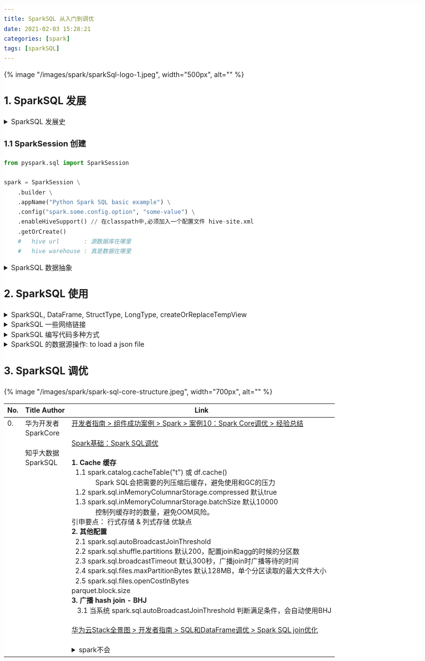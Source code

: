 ```yaml
---
title: SparkSQL 从入门到调优
date: 2021-02-03 15:28:21
categories: [spark]
tags: [sparkSQL]
---
```


{% image "/images/spark/sparkSql-logo-1.jpeg", width="500px", alt="" %}



## 1. SparkSQL 发展

<details><summary>SparkSQL 发展史</summary></details>

### 1.1 SparkSession 创建

```python
from pyspark.sql import SparkSession

spark = SparkSession \
    .builder \
    .appName("Python Spark SQL basic example") \
    .config("spark.some.config.option", "some-value") \
    .enableHiveSupport() // 在classpath中,必须加入一个配置文件 hive-site.xml
    .getOrCreate()
    #   hive url       : 源数据库在哪里
    #   hive warehouse : 真是数据在哪里
```

<details><summary>SparkSQL 数据抽象</summary></details>

## 2. SparkSQL 使用

<details><summary>SparkSQL, DataFrame, StructType, LongType, createOrReplaceTempView</summary></details>

<details><summary>SparkSQL 一些网络链接</summary></details>

<details><summary>SparkSQL 编写代码多种方式</summary></details>

<details><summary>SparkSQL 的数据源操作: to load a json file</summary></details>

## 3. SparkSQL 调优

{% image "/images/spark/spark-sql-core-structure.jpeg", width="700px", alt="" %}

No. | Title Author | Link
--- | --- | --- 
0. | 华为开发者<br>SparkCore<br><br>知乎大数据<br>SparkSQL | [开发者指南 > 组件成功案例 > Spark > 案例10：Spark Core调优 > 经验总结](https://support-it.huawei.com/docs/zh-cn/fusioninsight-all/developer_guide/zh-cn_topic_0171822910.html) <br><br>[Spark基础：Spark SQL调优](https://zhuanlan.zhihu.com/p/148758337) <br><br> **1. Cache 缓存** <br>&nbsp;&nbsp;1.1 spark.catalog.cacheTable("t") 或 df.cache() <br>&nbsp;&nbsp;&nbsp;&nbsp;&nbsp;&nbsp;&nbsp;&nbsp;&nbsp;&nbsp;&nbsp;&nbsp; Spark SQL会把需要的列压缩后缓存，避免使用和GC的压力<br>&nbsp;&nbsp;1.2 spark.sql.inMemoryColumnarStorage.compressed 默认true <br> &nbsp;&nbsp;1.3 spark.sql.inMemoryColumnarStorage.batchSize 默认10000 <br>&nbsp;&nbsp;&nbsp;&nbsp;&nbsp;&nbsp;&nbsp;&nbsp;&nbsp;&nbsp;&nbsp;&nbsp; 控制列缓存时的数量，避免OOM风险。<br> 引申要点： 行式存储 & 列式存储 优缺点 <br> **2. 其他配置** <br>&nbsp;&nbsp;2.1 spark.sql.autoBroadcastJoinThreshold <br>&nbsp;&nbsp;2.2 spark.sql.shuffle.partitions 默认200，配置join和agg的时候的分区数 <br>&nbsp;&nbsp;2.3 spark.sql.broadcastTimeout 默认300秒，广播join时广播等待的时间 <br>&nbsp;&nbsp;2.4 spark.sql.files.maxPartitionBytes 默认128MB，单个分区读取的最大文件大小<br>&nbsp;&nbsp;2.5 spark.sql.files.openCostInBytes <br>parquet.block.size<br>**3. 广播 hash join - BHJ** <br>&nbsp;&nbsp; 3.1 当系统 spark.sql.autoBroadcastJoinThreshold 判断满足条件，会自动使用BHJ <br><br>[华为云Stack全景图 > 开发者指南 > SQL和DataFrame调优 > Spark SQL join优化](https://support-it.huawei.com/docs/zh-cn/fusioninsight-all/developer_guide/zh-cn_topic_0171822912.html) <br><br> <details><summary>spark不会</summary></details>